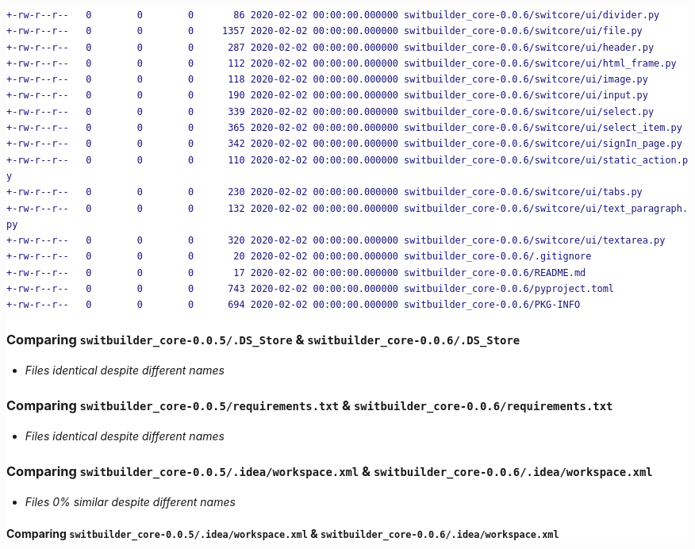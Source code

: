 ```diff
+-rw-r--r--   0        0        0       86 2020-02-02 00:00:00.000000 switbuilder_core-0.0.6/switcore/ui/divider.py
+-rw-r--r--   0        0        0     1357 2020-02-02 00:00:00.000000 switbuilder_core-0.0.6/switcore/ui/file.py
+-rw-r--r--   0        0        0      287 2020-02-02 00:00:00.000000 switbuilder_core-0.0.6/switcore/ui/header.py
+-rw-r--r--   0        0        0      112 2020-02-02 00:00:00.000000 switbuilder_core-0.0.6/switcore/ui/html_frame.py
+-rw-r--r--   0        0        0      118 2020-02-02 00:00:00.000000 switbuilder_core-0.0.6/switcore/ui/image.py
+-rw-r--r--   0        0        0      190 2020-02-02 00:00:00.000000 switbuilder_core-0.0.6/switcore/ui/input.py
+-rw-r--r--   0        0        0      339 2020-02-02 00:00:00.000000 switbuilder_core-0.0.6/switcore/ui/select.py
+-rw-r--r--   0        0        0      365 2020-02-02 00:00:00.000000 switbuilder_core-0.0.6/switcore/ui/select_item.py
+-rw-r--r--   0        0        0      342 2020-02-02 00:00:00.000000 switbuilder_core-0.0.6/switcore/ui/signIn_page.py
+-rw-r--r--   0        0        0      110 2020-02-02 00:00:00.000000 switbuilder_core-0.0.6/switcore/ui/static_action.py
+-rw-r--r--   0        0        0      230 2020-02-02 00:00:00.000000 switbuilder_core-0.0.6/switcore/ui/tabs.py
+-rw-r--r--   0        0        0      132 2020-02-02 00:00:00.000000 switbuilder_core-0.0.6/switcore/ui/text_paragraph.py
+-rw-r--r--   0        0        0      320 2020-02-02 00:00:00.000000 switbuilder_core-0.0.6/switcore/ui/textarea.py
+-rw-r--r--   0        0        0       20 2020-02-02 00:00:00.000000 switbuilder_core-0.0.6/.gitignore
+-rw-r--r--   0        0        0       17 2020-02-02 00:00:00.000000 switbuilder_core-0.0.6/README.md
+-rw-r--r--   0        0        0      743 2020-02-02 00:00:00.000000 switbuilder_core-0.0.6/pyproject.toml
+-rw-r--r--   0        0        0      694 2020-02-02 00:00:00.000000 switbuilder_core-0.0.6/PKG-INFO
```

### Comparing `switbuilder_core-0.0.5/.DS_Store` & `switbuilder_core-0.0.6/.DS_Store`

 * *Files identical despite different names*

### Comparing `switbuilder_core-0.0.5/requirements.txt` & `switbuilder_core-0.0.6/requirements.txt`

 * *Files identical despite different names*

### Comparing `switbuilder_core-0.0.5/.idea/workspace.xml` & `switbuilder_core-0.0.6/.idea/workspace.xml`

 * *Files 0% similar despite different names*

#### Comparing `switbuilder_core-0.0.5/.idea/workspace.xml` & `switbuilder_core-0.0.6/.idea/workspace.xml`
